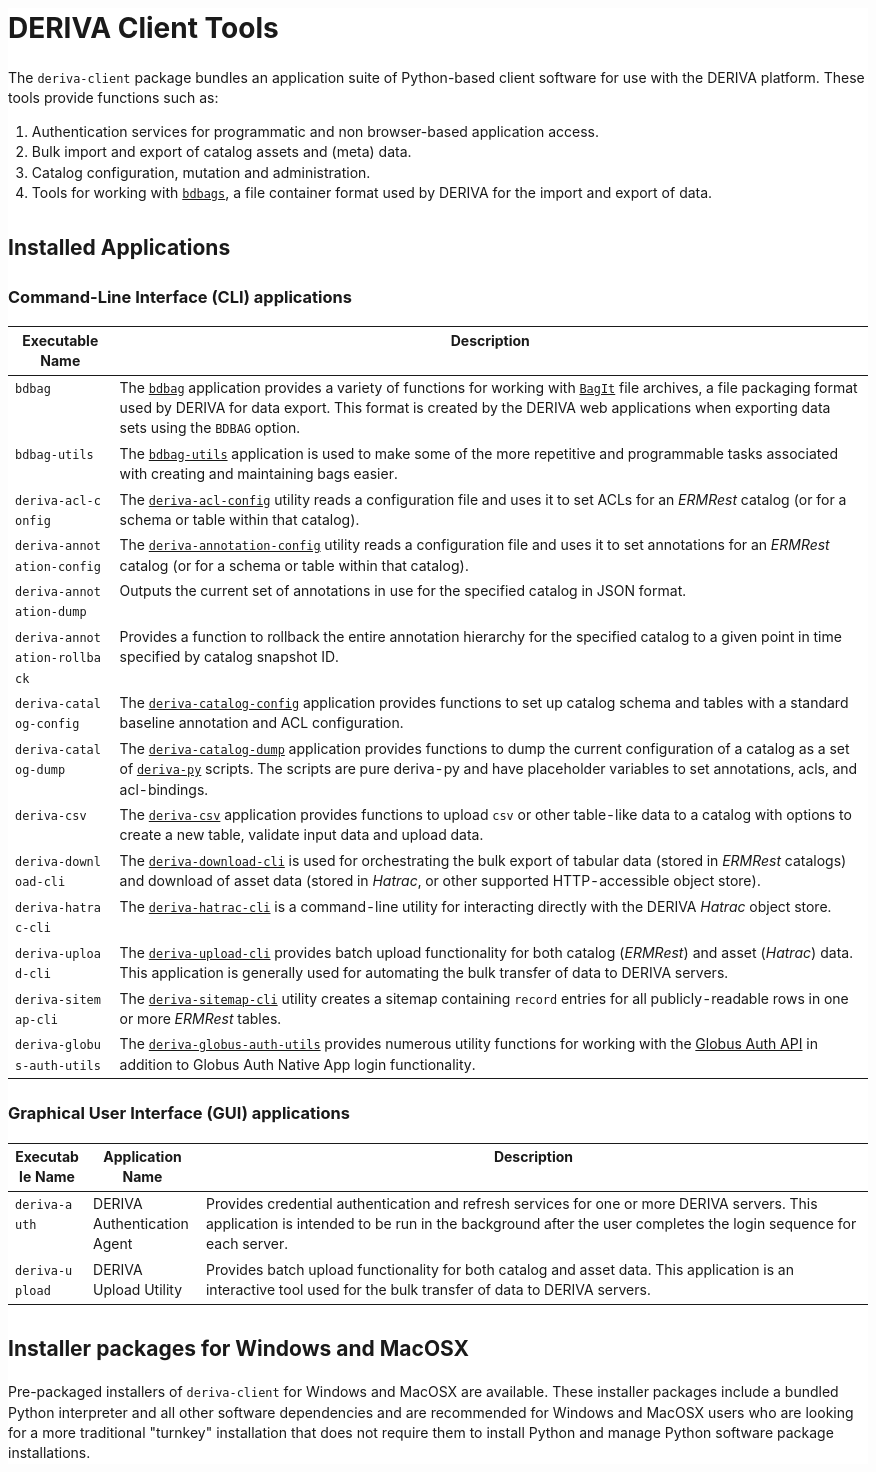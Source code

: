 # DERIVA Client Tools

The `deriva-client` package bundles an application suite of Python-based
client software for use with the DERIVA platform. These tools provide functions such as:

1. Authentication services for programmatic and non browser-based application access.
2. Bulk import and export of catalog assets and (meta) data.
3. Catalog configuration, mutation and administration.
4. Tools for working with [`bdbags`](https://github.com/fair-research/bdbag),
a file container format used by DERIVA for the import and export of data.

## Installed Applications

### Command-Line Interface (CLI) applications

| Executable Name | Description |
| --- | --- |
|`bdbag`|The [`bdbag`](https://github.com/fair-research/bdbag/blob/master/doc/cli.md#bdbag-command-line-interface-cli) application provides a variety of functions for working with [`BagIt`](https://datatracker.ietf.org/doc/draft-kunze-bagit/) file archives, a file packaging format used by DERIVA for data export. This format is created by the DERIVA web applications when exporting data sets using the `BDBAG` option.|
|`bdbag-utils`|The [`bdbag-utils`](https://github.com/fair-research/bdbag/blob/master/doc/utils.md#bdbag-bdbag-utils--reference) application is used to make some of the more repetitive and programmable tasks associated with creating and maintaining bags easier.|
|`deriva-acl-config`|The [`deriva-acl-config`](http://docs.derivacloud.org/deriva-py/cli/deriva-acl-config.html#deriva-acl-config) utility reads a configuration file and uses it to set ACLs for an _ERMRest_ catalog (or for a schema or table within that catalog).|
|`deriva-annotation-config`|The [`deriva-annotation-config`](http://docs.derivacloud.org/deriva-py/cli/deriva-annotation-config.html#deriva-annotation-config) utility reads a configuration file and uses it to set annotations for an _ERMRest_ catalog (or for a schema or table within that catalog).|
|`deriva-annotation-dump`|Outputs the current set of annotations in use for the specified catalog in JSON format.|
|`deriva-annotation-rollback`|Provides a function to rollback the entire annotation hierarchy for the specified catalog to a given point in time specified by catalog snapshot ID. |
|`deriva-catalog-config`|The [`deriva-catalog-config`](http://docs.derivacloud.org/deriva-catalog-manage/cli/deriva-catalog-config.html) application provides functions to set up catalog schema and tables with a standard baseline annotation and ACL configuration.|
|`deriva-catalog-dump`|The [`deriva-catalog-dump`](http://docs.derivacloud.org/deriva-catalog-manage/cli/deriva-catalog-dump.html) application provides functions to dump the current configuration of a catalog as a set of [`deriva-py`](http://docs.derivacloud.org/deriva-py/index.html#python-command-line-clients-and-api-deriva-py) scripts. The scripts are pure deriva-py and have placeholder variables to set annotations, acls, and acl-bindings.|
|`deriva-csv`|The [`deriva-csv`](http://docs.derivacloud.org/deriva-catalog-manage/cli/deriva-csv.html) application provides functions to upload `csv` or other table-like data to a catalog with options to create a new table, validate input data and upload data.|
|`deriva-download-cli`|The [`deriva-download-cli`](http://docs.derivacloud.org/deriva-py/cli/deriva-download-cli.html#deriva-download-cli) is used for orchestrating the bulk export of tabular data (stored in _ERMRest_ catalogs) and download of asset data (stored in _Hatrac_, or other supported HTTP-accessible object store).|
|`deriva-hatrac-cli`|The [`deriva-hatrac-cli`](http://docs.derivacloud.org/deriva-py/cli/deriva-hatrac-cli.html) is a command-line utility for interacting directly with the DERIVA _Hatrac_ object store.|
|`deriva-upload-cli`|The [`deriva-upload-cli`]() provides batch upload functionality for both catalog (_ERMRest_) and asset (_Hatrac_) data. This application is generally used for automating the bulk transfer of data to DERIVA servers.|
|`deriva-sitemap-cli`|The [`deriva-sitemap-cli`](http://docs.derivacloud.org/deriva-py/cli/deriva-sitemap-cli.html) utility creates a sitemap containing `record` entries for all publicly-readable rows in one or more _ERMRest_ tables.
|`deriva-globus-auth-utils`|The [`deriva-globus-auth-utils`]() provides numerous utility functions for working with the [Globus Auth API](https://docs.globus.org/api/auth/reference/) in addition to Globus Auth Native App login functionality.|

### Graphical User Interface (GUI) applications

| Executable Name | Application Name | Description |
| --- | --- | --- |
|`deriva-auth`|DERIVA Authentication Agent|Provides credential authentication and refresh services for one or more DERIVA servers. This application is intended to be run in the background after the user completes the login sequence for each server.|
|`deriva-upload`|DERIVA Upload Utility|Provides batch upload functionality for both catalog and asset data. This application is an interactive tool used for the bulk transfer of data to DERIVA servers.|

## Installer packages for Windows and MacOSX
Pre-packaged installers of `deriva-client` for Windows and MacOSX are available.
These installer packages include a bundled Python interpreter and all
other software dependencies and are recommended for Windows and MacOSX
users who are looking for a more traditional "turnkey" installation that
does not require them to install Python and manage Python software package
installations.  
